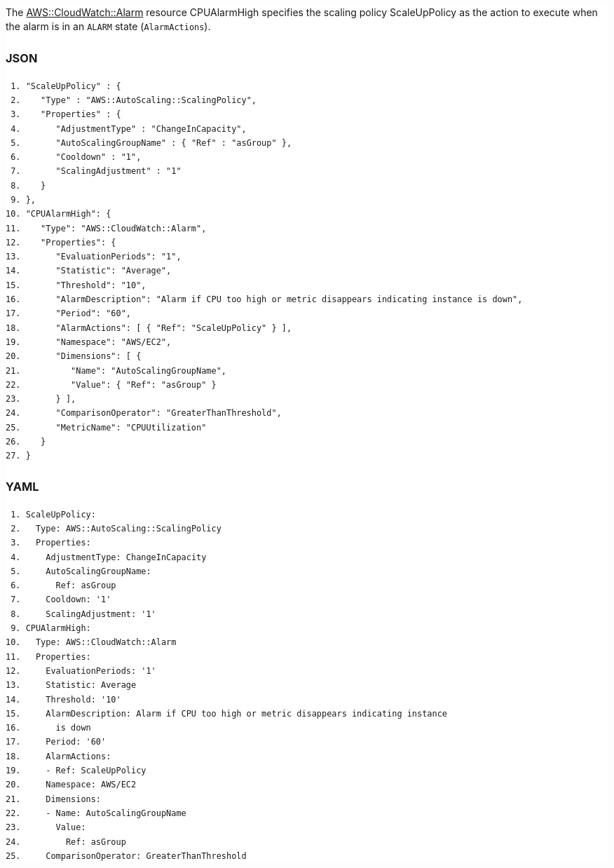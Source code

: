 The [AWS::CloudWatch::Alarm](https://docs.aws.amazon.com/AWSCloudFormation/latest/UserGuide/aws-properties-cw-alarm.html) resource CPUAlarmHigh specifies the scaling policy ScaleUpPolicy as the action to execute when the alarm is in an `ALARM` state \(`AlarmActions`\)\.

### JSON<a name="quickref-autoscaling-example-3.json"></a>

```
 1. "ScaleUpPolicy" : {
 2.    "Type" : "AWS::AutoScaling::ScalingPolicy",
 3.    "Properties" : {
 4.       "AdjustmentType" : "ChangeInCapacity",
 5.       "AutoScalingGroupName" : { "Ref" : "asGroup" },
 6.       "Cooldown" : "1",
 7.       "ScalingAdjustment" : "1"
 8.    }
 9. },
10. "CPUAlarmHigh": {
11.    "Type": "AWS::CloudWatch::Alarm",
12.    "Properties": {
13.       "EvaluationPeriods": "1",
14.       "Statistic": "Average",
15.       "Threshold": "10",
16.       "AlarmDescription": "Alarm if CPU too high or metric disappears indicating instance is down",
17.       "Period": "60",
18.       "AlarmActions": [ { "Ref": "ScaleUpPolicy" } ],
19.       "Namespace": "AWS/EC2",
20.       "Dimensions": [ {
21.          "Name": "AutoScalingGroupName",
22.          "Value": { "Ref": "asGroup" }
23.       } ],
24.       "ComparisonOperator": "GreaterThanThreshold",
25.       "MetricName": "CPUUtilization"
26.    }
27. }
```

### YAML<a name="quickref-autoscaling-example-3.yaml"></a>

```
 1. ScaleUpPolicy:
 2.   Type: AWS::AutoScaling::ScalingPolicy
 3.   Properties:
 4.     AdjustmentType: ChangeInCapacity
 5.     AutoScalingGroupName:
 6.       Ref: asGroup
 7.     Cooldown: '1'
 8.     ScalingAdjustment: '1'
 9. CPUAlarmHigh:
10.   Type: AWS::CloudWatch::Alarm
11.   Properties:
12.     EvaluationPeriods: '1'
13.     Statistic: Average
14.     Threshold: '10'
15.     AlarmDescription: Alarm if CPU too high or metric disappears indicating instance
16.       is down
17.     Period: '60'
18.     AlarmActions:
19.     - Ref: ScaleUpPolicy
20.     Namespace: AWS/EC2
21.     Dimensions:
22.     - Name: AutoScalingGroupName
23.       Value:
24.         Ref: asGroup
25.     ComparisonOperator: GreaterThanThreshold
```